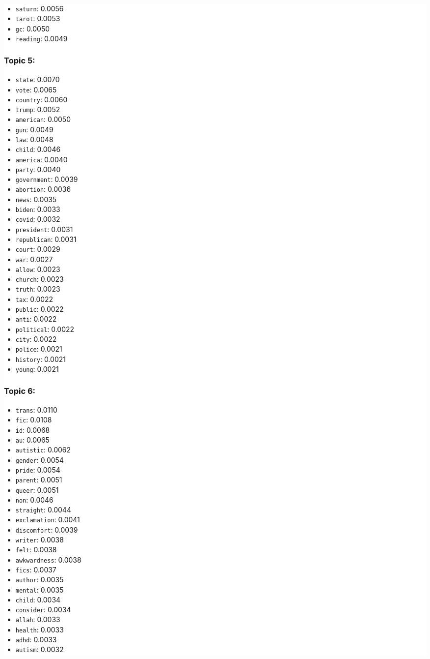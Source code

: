 - `saturn`: 0.0056
- `tarot`: 0.0053
- `gc`: 0.0050
- `reading`: 0.0049

### Topic 5:
- `state`: 0.0070
- `vote`: 0.0065
- `country`: 0.0060
- `trump`: 0.0052
- `american`: 0.0050
- `gun`: 0.0049
- `law`: 0.0048
- `child`: 0.0046
- `america`: 0.0040
- `party`: 0.0040
- `government`: 0.0039
- `abortion`: 0.0036
- `news`: 0.0035
- `biden`: 0.0033
- `covid`: 0.0032
- `president`: 0.0031
- `republican`: 0.0031
- `court`: 0.0029
- `war`: 0.0027
- `allow`: 0.0023
- `church`: 0.0023
- `truth`: 0.0023
- `tax`: 0.0022
- `public`: 0.0022
- `anti`: 0.0022
- `political`: 0.0022
- `city`: 0.0022
- `police`: 0.0021
- `history`: 0.0021
- `young`: 0.0021

### Topic 6:
- `trans`: 0.0110
- `fic`: 0.0108
- `id`: 0.0068
- `au`: 0.0065
- `autistic`: 0.0062
- `gender`: 0.0054
- `pride`: 0.0054
- `parent`: 0.0051
- `queer`: 0.0051
- `non`: 0.0046
- `straight`: 0.0044
- `exclamation`: 0.0041
- `discomfort`: 0.0039
- `writer`: 0.0038
- `felt`: 0.0038
- `awkwardness`: 0.0038
- `fics`: 0.0037
- `author`: 0.0035
- `mental`: 0.0035
- `child`: 0.0034
- `consider`: 0.0034
- `allah`: 0.0033
- `health`: 0.0033
- `adhd`: 0.0033
- `autism`: 0.0032